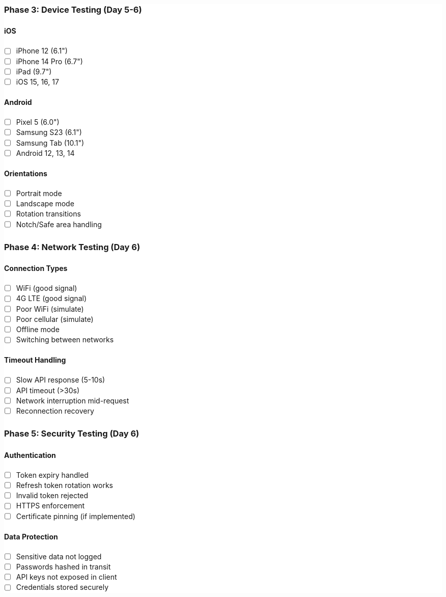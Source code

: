 ### Phase 3: Device Testing (Day 5-6)

#### iOS
- [ ] iPhone 12 (6.1")
- [ ] iPhone 14 Pro (6.7")
- [ ] iPad (9.7")
- [ ] iOS 15, 16, 17

#### Android
- [ ] Pixel 5 (6.0")
- [ ] Samsung S23 (6.1")
- [ ] Samsung Tab (10.1")
- [ ] Android 12, 13, 14

#### Orientations
- [ ] Portrait mode
- [ ] Landscape mode
- [ ] Rotation transitions
- [ ] Notch/Safe area handling

### Phase 4: Network Testing (Day 6)

#### Connection Types
- [ ] WiFi (good signal)
- [ ] 4G LTE (good signal)
- [ ] Poor WiFi (simulate)
- [ ] Poor cellular (simulate)
- [ ] Offline mode
- [ ] Switching between networks

#### Timeout Handling
- [ ] Slow API response (5-10s)
- [ ] API timeout (>30s)
- [ ] Network interruption mid-request
- [ ] Reconnection recovery

### Phase 5: Security Testing (Day 6)

#### Authentication
- [ ] Token expiry handled
- [ ] Refresh token rotation works
- [ ] Invalid token rejected
- [ ] HTTPS enforcement
- [ ] Certificate pinning (if implemented)

#### Data Protection
- [ ] Sensitive data not logged
- [ ] Passwords hashed in transit
- [ ] API keys not exposed in client
- [ ] Credentials stored securely
